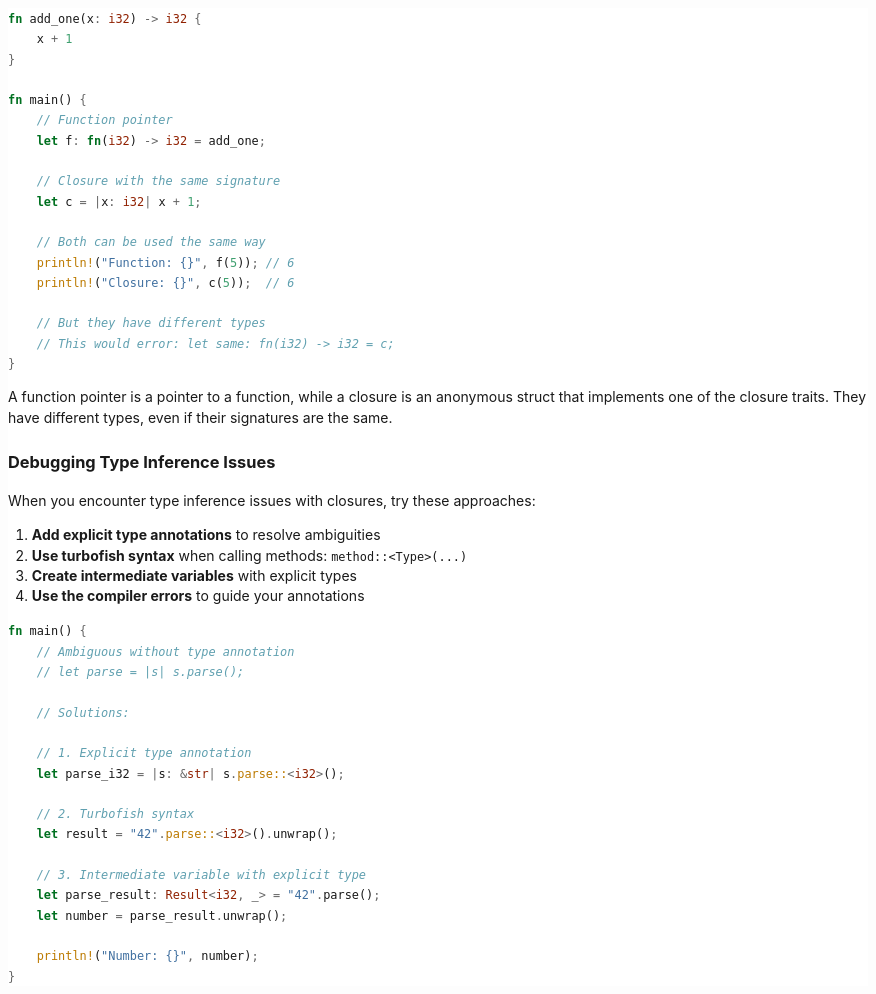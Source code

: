 ```rust
fn add_one(x: i32) -> i32 {
    x + 1
}

fn main() {
    // Function pointer
    let f: fn(i32) -> i32 = add_one;

    // Closure with the same signature
    let c = |x: i32| x + 1;

    // Both can be used the same way
    println!("Function: {}", f(5)); // 6
    println!("Closure: {}", c(5));  // 6

    // But they have different types
    // This would error: let same: fn(i32) -> i32 = c;
}
```

A function pointer is a pointer to a function, while a closure is an anonymous struct that implements one of the closure traits. They have different types, even if their signatures are the same.

### Debugging Type Inference Issues

When you encounter type inference issues with closures, try these approaches:

1. **Add explicit type annotations** to resolve ambiguities
2. **Use turbofish syntax** when calling methods: `method::<Type>(...)`
3. **Create intermediate variables** with explicit types
4. **Use the compiler errors** to guide your annotations

```rust
fn main() {
    // Ambiguous without type annotation
    // let parse = |s| s.parse();

    // Solutions:

    // 1. Explicit type annotation
    let parse_i32 = |s: &str| s.parse::<i32>();

    // 2. Turbofish syntax
    let result = "42".parse::<i32>().unwrap();

    // 3. Intermediate variable with explicit type
    let parse_result: Result<i32, _> = "42".parse();
    let number = parse_result.unwrap();

    println!("Number: {}", number);
}
```
